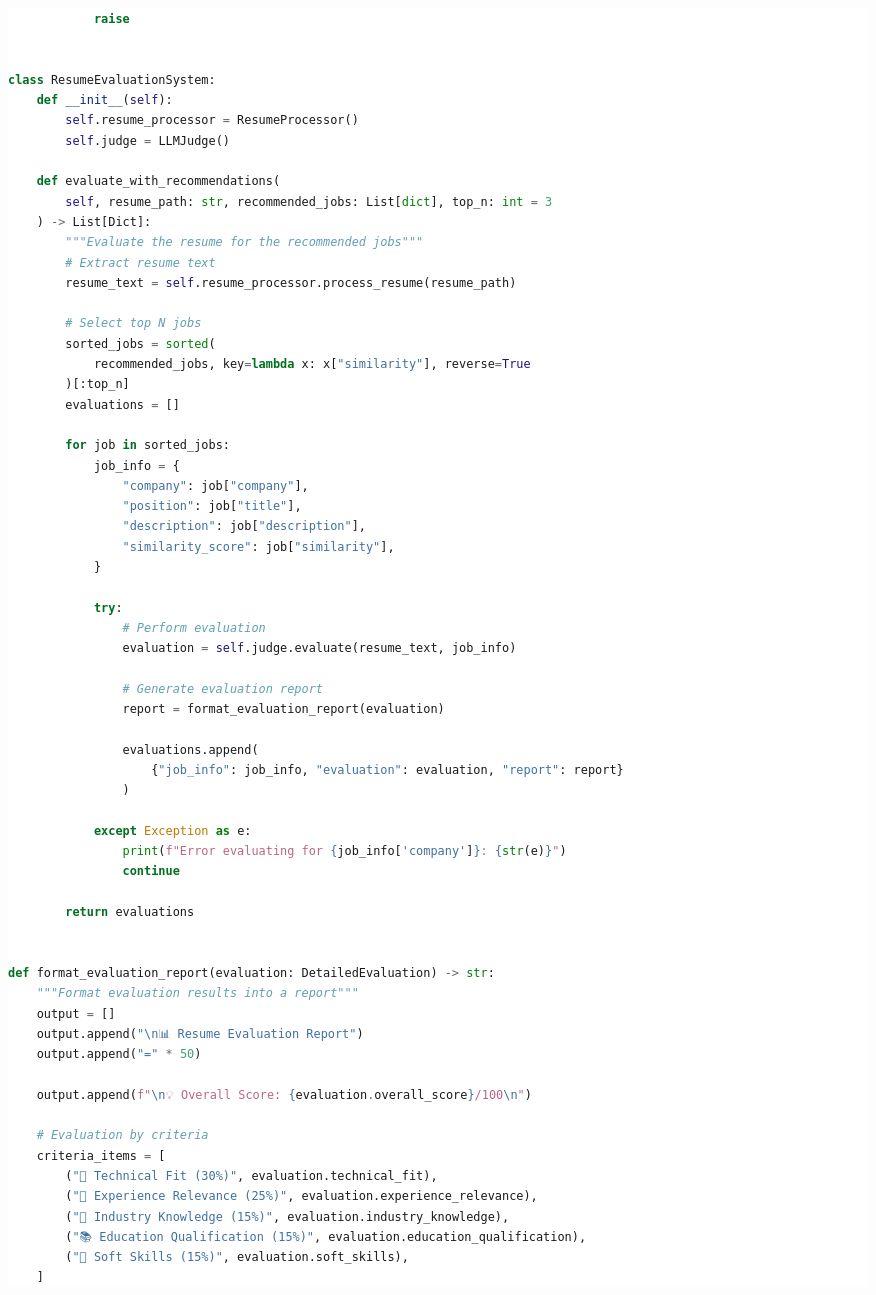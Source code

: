 ```python
            raise


class ResumeEvaluationSystem:
    def __init__(self):
        self.resume_processor = ResumeProcessor()
        self.judge = LLMJudge()

    def evaluate_with_recommendations(
        self, resume_path: str, recommended_jobs: List[dict], top_n: int = 3
    ) -> List[Dict]:
        """Evaluate the resume for the recommended jobs"""
        # Extract resume text
        resume_text = self.resume_processor.process_resume(resume_path)

        # Select top N jobs
        sorted_jobs = sorted(
            recommended_jobs, key=lambda x: x["similarity"], reverse=True
        )[:top_n]
        evaluations = []

        for job in sorted_jobs:
            job_info = {
                "company": job["company"],
                "position": job["title"],
                "description": job["description"],
                "similarity_score": job["similarity"],
            }

            try:
                # Perform evaluation
                evaluation = self.judge.evaluate(resume_text, job_info)

                # Generate evaluation report
                report = format_evaluation_report(evaluation)

                evaluations.append(
                    {"job_info": job_info, "evaluation": evaluation, "report": report}
                )

            except Exception as e:
                print(f"Error evaluating for {job_info['company']}: {str(e)}")
                continue

        return evaluations


def format_evaluation_report(evaluation: DetailedEvaluation) -> str:
    """Format evaluation results into a report"""
    output = []
    output.append("\n📊 Resume Evaluation Report")
    output.append("=" * 50)

    output.append(f"\n💡 Overall Score: {evaluation.overall_score}/100\n")

    # Evaluation by criteria
    criteria_items = [
        ("🔧 Technical Fit (30%)", evaluation.technical_fit),
        ("👔 Experience Relevance (25%)", evaluation.experience_relevance),
        ("🎯 Industry Knowledge (15%)", evaluation.industry_knowledge),
        ("📚 Education Qualification (15%)", evaluation.education_qualification),
        ("🤝 Soft Skills (15%)", evaluation.soft_skills),
    ]
```